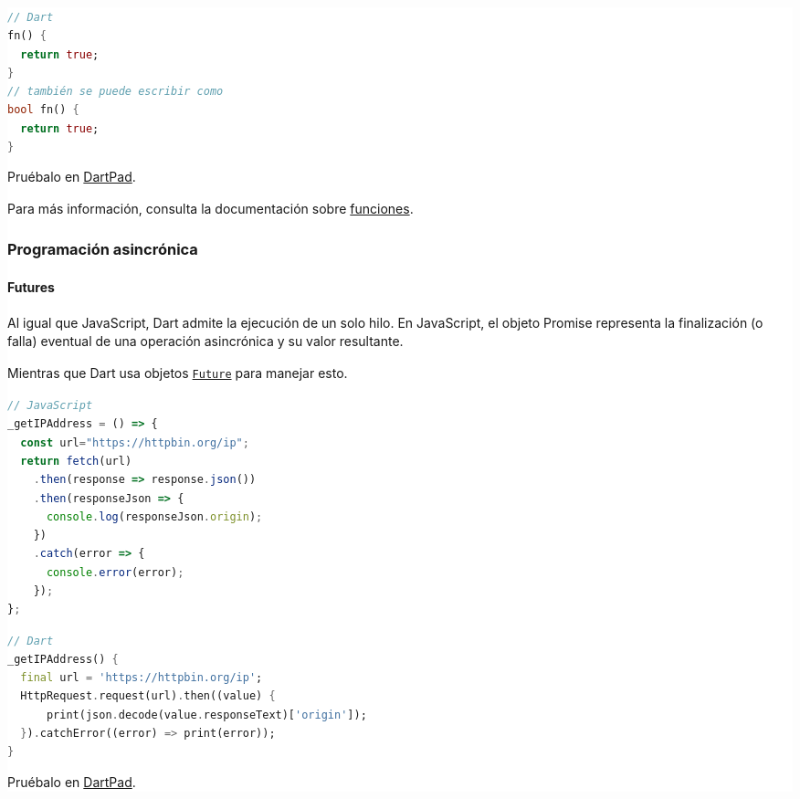
```Dart
// Dart
fn() {
  return true;
}
// también se puede escribir como
bool fn() {
  return true;
}
```

Pruébalo en [DartPad](https://dartpad.dartlang.org/5454e8bfadf3000179d19b9bc6be9918).

Para más información, consulta la documentación sobre [funciones](https://www.dartlang.org/guides/language/language-tour#functions).

### Programación asincrónica
#### Futures

Al igual que JavaScript, Dart admite la ejecución de un solo hilo. En JavaScript, el objeto Promise representa la finalización (o falla) eventual de una operación asincrónica y su valor resultante.


Mientras que Dart usa objetos [`Future`](https://www.dartlang.org/tutorials/language/futures) para manejar esto.


```JavaScript
// JavaScript
_getIPAddress = () => {
  const url="https://httpbin.org/ip";
  return fetch(url)
    .then(response => response.json())
    .then(responseJson => {
      console.log(responseJson.origin);
    })
    .catch(error => {
      console.error(error);
    });
};
```




```Dart
// Dart
_getIPAddress() {
  final url = 'https://httpbin.org/ip';
  HttpRequest.request(url).then((value) {
      print(json.decode(value.responseText)['origin']);
  }).catchError((error) => print(error));
}
```

Pruébalo en [DartPad](https://dartpad.dartlang.org/b68eb981456c5eec03daa3c05ee59486).

